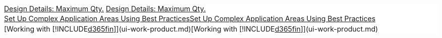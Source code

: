  <span data-ttu-id="f6f51-166">[Design Details: Maximum Qty.](design-details-maximum-qty.md) </span><span class="sxs-lookup"><span data-stu-id="f6f51-166">[Design Details: Maximum Qty.](design-details-maximum-qty.md) </span></span>  
 [<span data-ttu-id="f6f51-167">Set Up Complex Application Areas Using Best Practices</span><span class="sxs-lookup"><span data-stu-id="f6f51-167">Set Up Complex Application Areas Using Best Practices</span></span>](set-up-complex-application-areas-using-best-practices.md)  
 <span data-ttu-id="f6f51-168">[Working with [!INCLUDE[d365fin](includes/d365fin_md.md)]](ui-work-product.md)</span><span class="sxs-lookup"><span data-stu-id="f6f51-168">[Working with [!INCLUDE[d365fin](includes/d365fin_md.md)]](ui-work-product.md)</span></span>
